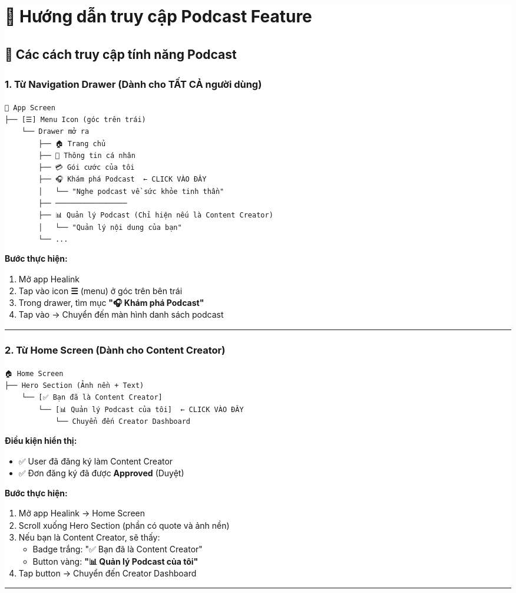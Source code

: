 # 📱 Hướng dẫn truy cập Podcast Feature

## 🎯 Các cách truy cập tính năng Podcast

### 1. **Từ Navigation Drawer** (Dành cho TẤT CẢ người dùng)

```
📱 App Screen
├── [☰] Menu Icon (góc trên trái)
    └── Drawer mở ra
        ├── 🏠 Trang chủ
        ├── 👤 Thông tin cá nhân
        ├── 💳 Gói cước của tôi
        ├── 🎧 Khám phá Podcast  ← CLICK VÀO ĐÂY
        │   └── "Nghe podcast về sức khỏe tinh thần"
        ├── ─────────────────
        ├── 📊 Quản lý Podcast (Chỉ hiện nếu là Content Creator)
        │   └── "Quản lý nội dung của bạn"
        └── ...
```

**Bước thực hiện:**
1. Mở app Healink
2. Tap vào icon **☰** (menu) ở góc trên bên trái
3. Trong drawer, tìm mục **"🎧 Khám phá Podcast"**
4. Tap vào → Chuyển đến màn hình danh sách podcast

---

### 2. **Từ Home Screen** (Dành cho Content Creator)

```
🏠 Home Screen
├── Hero Section (Ảnh nền + Text)
    └── [✅ Bạn đã là Content Creator]
        └── [📊 Quản lý Podcast của tôi]  ← CLICK VÀO ĐÂY
            └── Chuyển đến Creator Dashboard
```

**Điều kiện hiển thị:**
- ✅ User đã đăng ký làm Content Creator
- ✅ Đơn đăng ký đã được **Approved** (Duyệt)

**Bước thực hiện:**
1. Mở app Healink → Home Screen
2. Scroll xuống Hero Section (phần có quote và ảnh nền)
3. Nếu bạn là Content Creator, sẽ thấy:
   - Badge trắng: "✅ Bạn đã là Content Creator"
   - Button vàng: **"📊 Quản lý Podcast của tôi"**
4. Tap button → Chuyển đến Creator Dashboard

---